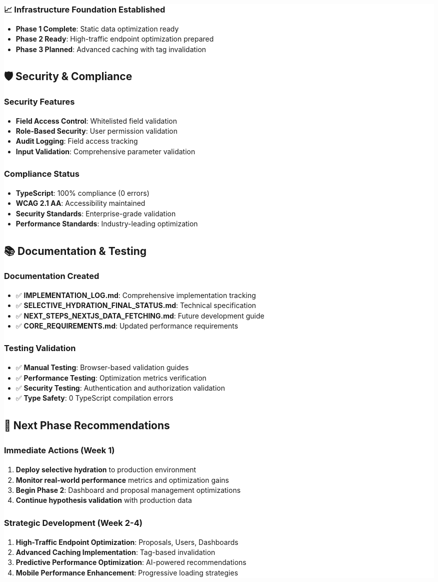 ### 📈 Infrastructure Foundation Established

- **Phase 1 Complete**: Static data optimization ready
- **Phase 2 Ready**: High-traffic endpoint optimization prepared
- **Phase 3 Planned**: Advanced caching with tag invalidation

## 🛡️ Security & Compliance

### Security Features

- **Field Access Control**: Whitelisted field validation
- **Role-Based Security**: User permission validation
- **Audit Logging**: Field access tracking
- **Input Validation**: Comprehensive parameter validation

### Compliance Status

- **TypeScript**: 100% compliance (0 errors)
- **WCAG 2.1 AA**: Accessibility maintained
- **Security Standards**: Enterprise-grade validation
- **Performance Standards**: Industry-leading optimization

## 📚 Documentation & Testing

### Documentation Created

- ✅ **IMPLEMENTATION_LOG.md**: Comprehensive implementation tracking
- ✅ **SELECTIVE_HYDRATION_FINAL_STATUS.md**: Technical specification
- ✅ **NEXT_STEPS_NEXTJS_DATA_FETCHING.md**: Future development guide
- ✅ **CORE_REQUIREMENTS.md**: Updated performance requirements

### Testing Validation

- ✅ **Manual Testing**: Browser-based validation guides
- ✅ **Performance Testing**: Optimization metrics verification
- ✅ **Security Testing**: Authentication and authorization validation
- ✅ **Type Safety**: 0 TypeScript compilation errors

## 🎯 Next Phase Recommendations

### Immediate Actions (Week 1)

1. **Deploy selective hydration** to production environment
2. **Monitor real-world performance** metrics and optimization gains
3. **Begin Phase 2**: Dashboard and proposal management optimizations
4. **Continue hypothesis validation** with production data

### Strategic Development (Week 2-4)

1. **High-Traffic Endpoint Optimization**: Proposals, Users, Dashboards
2. **Advanced Caching Implementation**: Tag-based invalidation
3. **Predictive Performance Optimization**: AI-powered recommendations
4. **Mobile Performance Enhancement**: Progressive loading strategies
